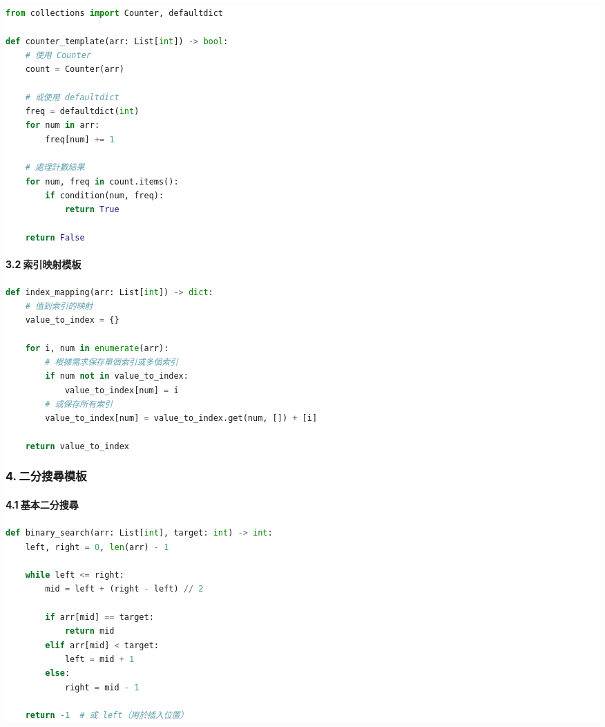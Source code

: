 ```python
from collections import Counter, defaultdict

def counter_template(arr: List[int]) -> bool:
    # 使用 Counter
    count = Counter(arr)

    # 或使用 defaultdict
    freq = defaultdict(int)
    for num in arr:
        freq[num] += 1

    # 處理計數結果
    for num, freq in count.items():
        if condition(num, freq):
            return True

    return False
```

#### 3.2 索引映射模板

```python
def index_mapping(arr: List[int]) -> dict:
    # 值到索引的映射
    value_to_index = {}

    for i, num in enumerate(arr):
        # 根據需求保存單個索引或多個索引
        if num not in value_to_index:
            value_to_index[num] = i
        # 或保存所有索引
        value_to_index[num] = value_to_index.get(num, []) + [i]

    return value_to_index
```

### 4. 二分搜尋模板

#### 4.1 基本二分搜尋

```python
def binary_search(arr: List[int], target: int) -> int:
    left, right = 0, len(arr) - 1

    while left <= right:
        mid = left + (right - left) // 2

        if arr[mid] == target:
            return mid
        elif arr[mid] < target:
            left = mid + 1
        else:
            right = mid - 1

    return -1  # 或 left（用於插入位置）
```

